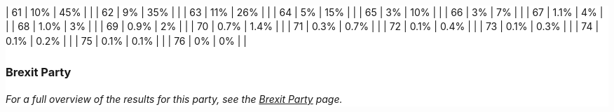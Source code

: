 | 61 | 10% | 45% |  |
| 62 | 9% | 35% |  |
| 63 | 11% | 26% |  |
| 64 | 5% | 15% |  |
| 65 | 3% | 10% |  |
| 66 | 3% | 7% |  |
| 67 | 1.1% | 4% |  |
| 68 | 1.0% | 3% |  |
| 69 | 0.9% | 2% |  |
| 70 | 0.7% | 1.4% |  |
| 71 | 0.3% | 0.7% |  |
| 72 | 0.1% | 0.4% |  |
| 73 | 0.1% | 0.3% |  |
| 74 | 0.1% | 0.2% |  |
| 75 | 0.1% | 0.1% |  |
| 76 | 0% | 0% |  |

### Brexit Party

*For a full overview of the results for this party, see the [Brexit Party](party-brexitparty.html) page.*
